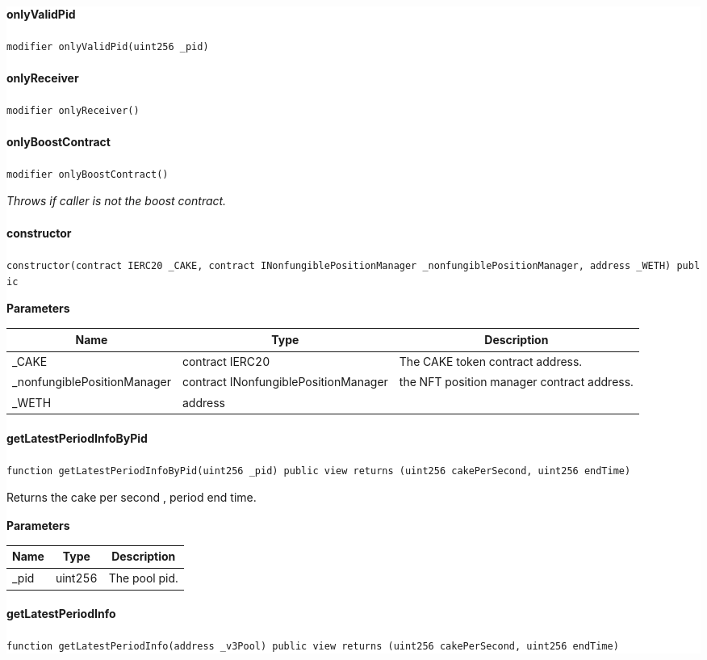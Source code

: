 #### onlyValidPid

```solidity
modifier onlyValidPid(uint256 _pid)
```

#### onlyReceiver

```solidity
modifier onlyReceiver()
```

#### onlyBoostContract

```solidity
modifier onlyBoostContract()
```

_Throws if caller is not the boost contract._

#### constructor

```solidity
constructor(contract IERC20 _CAKE, contract INonfungiblePositionManager _nonfungiblePositionManager, address _WETH) public
```

**Parameters**

| Name                         | Type                                 | Description                                |
| ---------------------------- | ------------------------------------ | ------------------------------------------ |
| \_CAKE                       | contract IERC20                      | The CAKE token contract address.           |
| \_nonfungiblePositionManager | contract INonfungiblePositionManager | the NFT position manager contract address. |
| \_WETH                       | address                              |                                            |

#### getLatestPeriodInfoByPid

```solidity
function getLatestPeriodInfoByPid(uint256 _pid) public view returns (uint256 cakePerSecond, uint256 endTime)
```

Returns the cake per second , period end time.

**Parameters**

| Name  | Type    | Description   |
| ----- | ------- | ------------- |
| \_pid | uint256 | The pool pid. |

#### getLatestPeriodInfo

```solidity
function getLatestPeriodInfo(address _v3Pool) public view returns (uint256 cakePerSecond, uint256 endTime)
```

